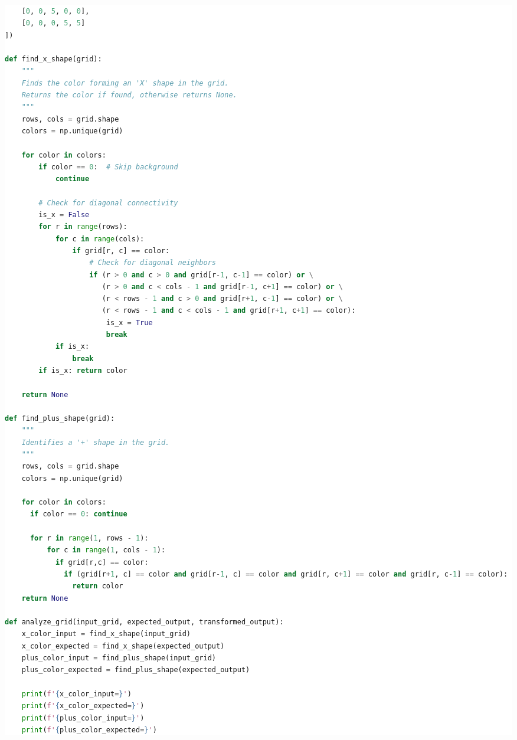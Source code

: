```python
    [0, 0, 5, 0, 0],
    [0, 0, 0, 5, 5]
])

def find_x_shape(grid):
    """
    Finds the color forming an 'X' shape in the grid.
    Returns the color if found, otherwise returns None.
    """
    rows, cols = grid.shape
    colors = np.unique(grid)

    for color in colors:
        if color == 0:  # Skip background
            continue

        # Check for diagonal connectivity
        is_x = False
        for r in range(rows):
            for c in range(cols):
                if grid[r, c] == color:
                    # Check for diagonal neighbors
                    if (r > 0 and c > 0 and grid[r-1, c-1] == color) or \
                       (r > 0 and c < cols - 1 and grid[r-1, c+1] == color) or \
                       (r < rows - 1 and c > 0 and grid[r+1, c-1] == color) or \
                       (r < rows - 1 and c < cols - 1 and grid[r+1, c+1] == color):
                        is_x = True
                        break
            if is_x:
                break
        if is_x: return color

    return None
    
def find_plus_shape(grid):
    """
    Identifies a '+' shape in the grid.
    """
    rows, cols = grid.shape
    colors = np.unique(grid)

    for color in colors:
      if color == 0: continue
      
      for r in range(1, rows - 1):
          for c in range(1, cols - 1):
            if grid[r,c] == color:
              if (grid[r+1, c] == color and grid[r-1, c] == color and grid[r, c+1] == color and grid[r, c-1] == color):
                return color
    return None

def analyze_grid(input_grid, expected_output, transformed_output):
    x_color_input = find_x_shape(input_grid)
    x_color_expected = find_x_shape(expected_output)
    plus_color_input = find_plus_shape(input_grid)
    plus_color_expected = find_plus_shape(expected_output)
    
    print(f'{x_color_input=}')
    print(f'{x_color_expected=}')
    print(f'{plus_color_input=}')
    print(f'{plus_color_expected=}')

```